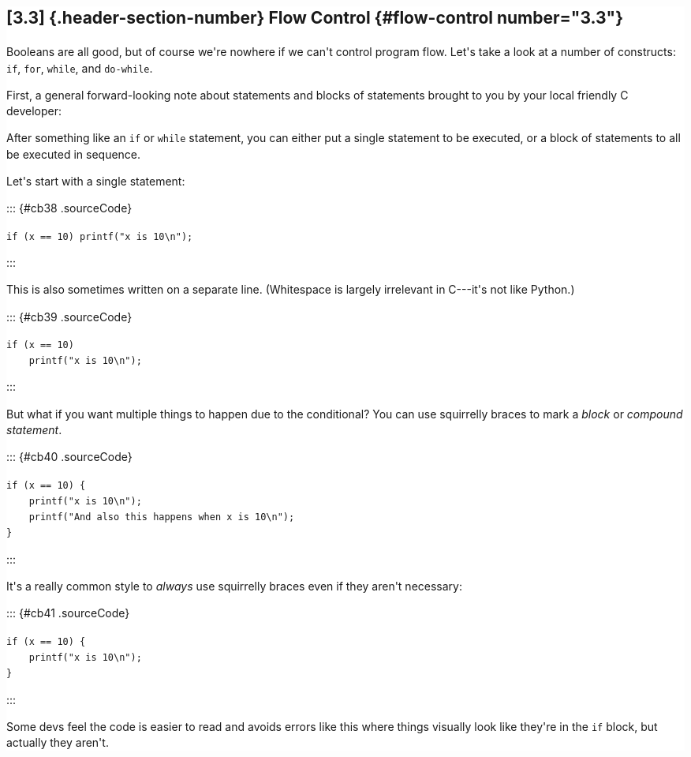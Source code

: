 ## [3.3] {.header-section-number} Flow Control {#flow-control number="3.3"}

Booleans are all good, but of course we're nowhere if we can't control program flow. Let's take a look at a number of constructs: `if`, `for`, `while`, and `do-while`.

First, a general forward-looking note about statements and blocks of statements brought to you by your local friendly C developer:

After something like an `if` or `while` statement, you can either put a single statement to be executed, or a block of statements to all be executed in sequence.

Let's start with a single statement:

::: {#cb38 .sourceCode}

```{.sourceCode .c}
if (x == 10) printf("x is 10\n");
```

:::

This is also sometimes written on a separate line. (Whitespace is largely irrelevant in C---it's not like Python.)

::: {#cb39 .sourceCode}

```{.sourceCode .c}
if (x == 10)
    printf("x is 10\n");
```

:::

But what if you want multiple things to happen due to the conditional? You can use squirrelly braces to mark a *block* or *compound statement*.

::: {#cb40 .sourceCode}

```{.sourceCode .c}
if (x == 10) {
    printf("x is 10\n");
    printf("And also this happens when x is 10\n");
}
```

:::

It's a really common style to *always* use squirrelly braces even if they aren't necessary:

::: {#cb41 .sourceCode}

```{.sourceCode .c}
if (x == 10) {
    printf("x is 10\n");
}
```

:::

Some devs feel the code is easier to read and avoids errors like this where things visually look like they're in the `if` block, but actually they aren't.
